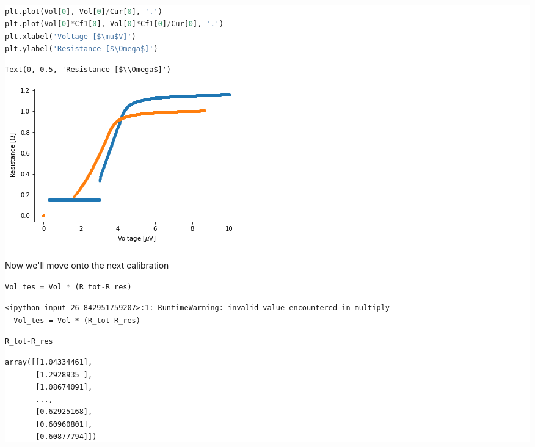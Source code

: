 


```python
plt.plot(Vol[0], Vol[0]/Cur[0], '.')
plt.plot(Vol[0]*Cf1[0], Vol[0]*Cf1[0]/Cur[0], '.')
plt.xlabel('Voltage [$\mu$V]')
plt.ylabel('Resistance [$\Omega$]')
```




    Text(0, 0.5, 'Resistance [$\\Omega$]')




    
![png](output_52_1.png)
    


Now we'll move onto the next calibration


```python
Vol_tes = Vol * (R_tot-R_res)
```

    <ipython-input-26-842951759207>:1: RuntimeWarning: invalid value encountered in multiply
      Vol_tes = Vol * (R_tot-R_res)



```python
R_tot-R_res
```




    array([[1.04334461],
           [1.2928935 ],
           [1.08674091],
           ...,
           [0.62925168],
           [0.60960801],
           [0.60877794]])
